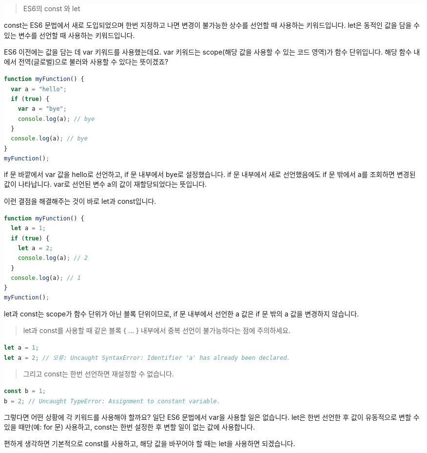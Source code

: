 > ES6의 const 와 let

<p>const는 ES6 문법에서 새로 도입되었으며 한번 지정하고 나면 변경이 불가능한 상수를 선언할 때 사용하는 키워드입니다. let은 동적인 값을 담을 수 있는 변수를 선언할 때 사용하는 키워드입니다.</p>

<p>ES6 이전에는 값을 담는 데 var 키워드를 사용했는데요. var 키워드는 scope(해당 값을 사용할 수 있는 코드 영역)가 함수 단위입니다. 해당 함수 내에서 전역(글로벌)으로 불러와 사용할 수 있다는 뜻이겠죠?</p>

```js
function myFunction() {
  var a = "hello";
  if (true) {
    var a = "bye";
    console.log(a); // bye
  }
  console.log(a); // bye
}
myFunction();
```

<p>if 문 바깥에서 var 값을 hello로 선언하고, if 문 내부에서 bye로 설정했습니다. if 문 내부에서 새로 선언했음에도 if 문 밖에서 a를 조회하면 변경된 값이 나타납니다. var로 선언된 변수 a의 값이 재할당되었다는 뜻입니다.</p>

<p>이런 결점을 해결해주는 것이 바로 let과 const입니다.</p>

```js
function myFunction() {
  let a = 1;
  if (true) {
    let a = 2;
    console.log(a); // 2
  }
  console.log(a); // 1
}
myFunction();
```

<p>let과 const는 scope가 함수 단위가 아닌 블록 단위이므로, if 문 내부에서 선언한 a 값은 if 문 밖의 a 값을 변경하지 않습니다.</p>

> let과 const를 사용할 때 같은 블록 { ... } 내부에서 중복 선언이 불가능하다는 점에 주의하세요.

```js
let a = 1;
let a = 2; // 오류: Uncaught SyntaxError: Identifier 'a' has already been declared.
```

> 그리고 const는 한번 선언하면 재설정할 수 없습니다.

```js
const b = 1;
b = 2; // Uncaught TypeError: Assignment to constant variable.
```

<p>
그렇다면 어떤 상황에 각 키워드를 사용해야 할까요? 일단 ES6 문법에서 var을 사용할 일은 없습니다. let은 한번 선언한 후 값이 유동적으로 변할 수 있을 때만(예: for 문) 사용하고, const는 한번 설정한 후 변할 일이 없는 값에 사용합니다.

편하게 생각하면 기본적으로 const를 사용하고, 해당 값을 바꾸어야 할 때는 let을 사용하면 되겠습니다.</p>
